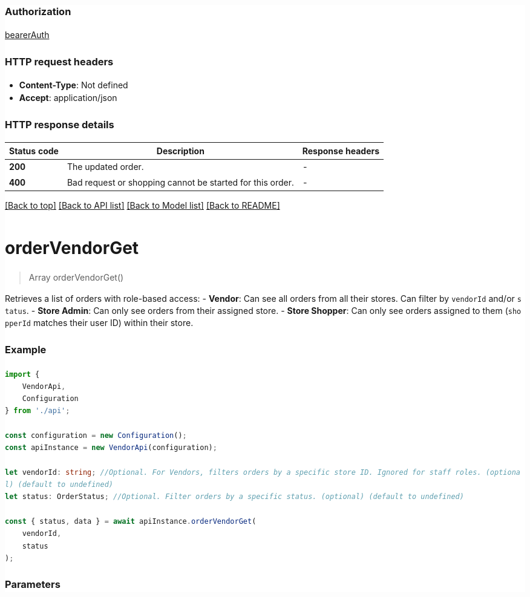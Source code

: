 ### Authorization

[bearerAuth](../README.md#bearerAuth)

### HTTP request headers

 - **Content-Type**: Not defined
 - **Accept**: application/json


### HTTP response details
| Status code | Description | Response headers |
|-------------|-------------|------------------|
|**200** | The updated order. |  -  |
|**400** | Bad request or shopping cannot be started for this order. |  -  |

[[Back to top]](#) [[Back to API list]](../README.md#documentation-for-api-endpoints) [[Back to Model list]](../README.md#documentation-for-models) [[Back to README]](../README.md)

# **orderVendorGet**
> Array<Order> orderVendorGet()

Retrieves a list of orders with role-based access: - **Vendor**: Can see all orders from all their stores. Can filter by `vendorId` and/or `status`. - **Store Admin**: Can only see orders from their assigned store. - **Store Shopper**: Can only see orders assigned to them (`shopperId` matches their user ID) within their store. 

### Example

```typescript
import {
    VendorApi,
    Configuration
} from './api';

const configuration = new Configuration();
const apiInstance = new VendorApi(configuration);

let vendorId: string; //Optional. For Vendors, filters orders by a specific store ID. Ignored for staff roles. (optional) (default to undefined)
let status: OrderStatus; //Optional. Filter orders by a specific status. (optional) (default to undefined)

const { status, data } = await apiInstance.orderVendorGet(
    vendorId,
    status
);
```

### Parameters
